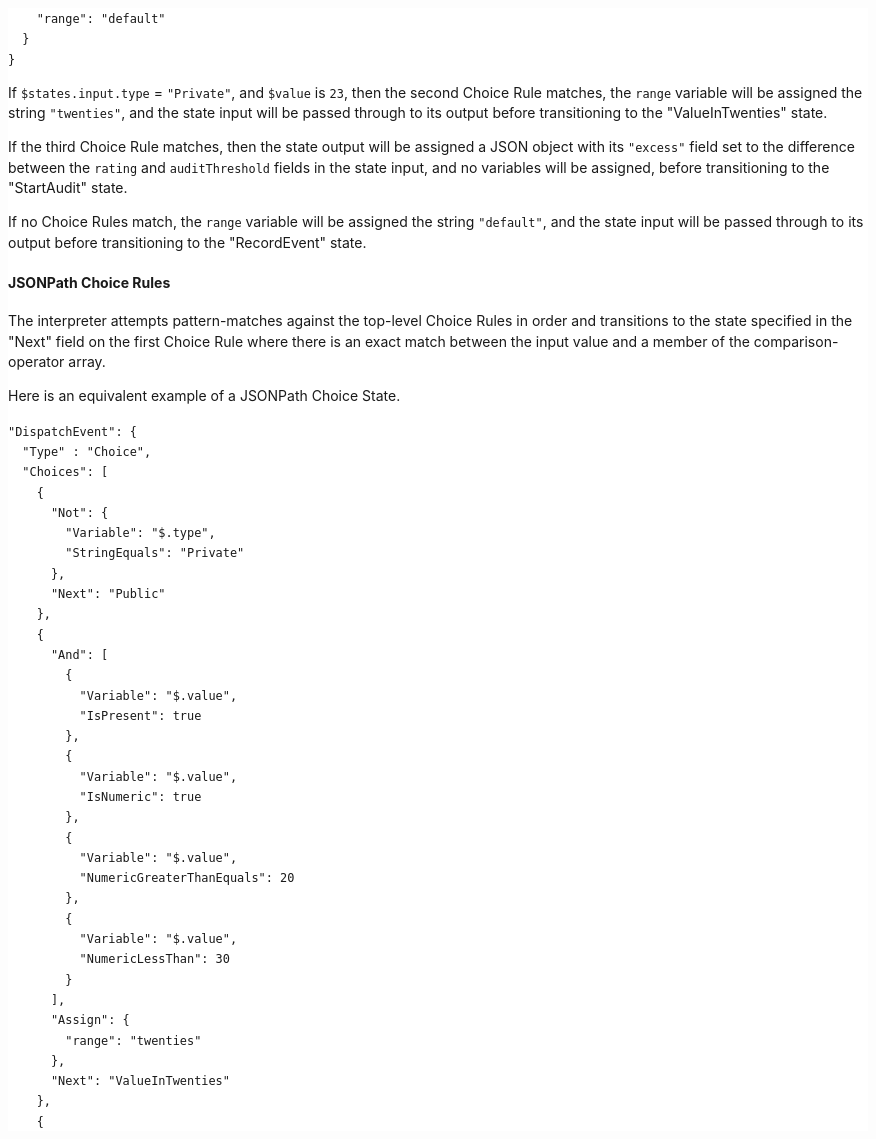 ```
    "range": "default"
  }
}

```

If `$states.input.type` = `"Private"`, and `$value` is `23`, then the
second Choice Rule matches, the `range` variable will be assigned the
string `"twenties"`, and the state input will be passed through to its
output before transitioning to the "ValueInTwenties" state.

If the third Choice Rule matches, then the state output will be
assigned a JSON object with its `"excess"` field set to the difference
between the `rating` and `auditThreshold` fields in the state input,
and no variables will be assigned, before transitioning to the
"StartAudit" state.

If no Choice Rules match, the `range` variable will be assigned the
string `"default"`, and the state input will be passed through to its
output before transitioning to the "RecordEvent" state.

#### JSONPath Choice Rules

The interpreter attempts pattern-matches against the top-level Choice
Rules in order and transitions to the state specified in the
"Next" field on the first Choice Rule where there is an exact match
between the input value and a member of the comparison-operator array.

Here is an equivalent example of a JSONPath Choice State.

```
"DispatchEvent": {
  "Type" : "Choice",
  "Choices": [
    {
      "Not": {
        "Variable": "$.type",
        "StringEquals": "Private"
      },
      "Next": "Public"
    },
    {
      "And": [
        {
          "Variable": "$.value",
          "IsPresent": true
        },
        {
          "Variable": "$.value",
          "IsNumeric": true
        },
        {
          "Variable": "$.value",
          "NumericGreaterThanEquals": 20
        },
        {
          "Variable": "$.value",
          "NumericLessThan": 30
        }
      ],
      "Assign": {
        "range": "twenties"
      },
      "Next": "ValueInTwenties"
    },
    {
```
